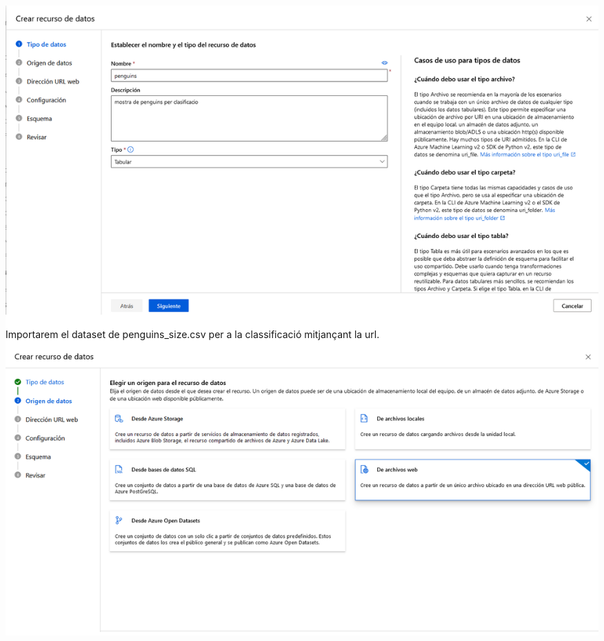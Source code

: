 ![alt text](image-3.png)

Importarem el dataset de penguins_size.csv per a la classificació mitjançant la url.
![alt text](image-4.png)